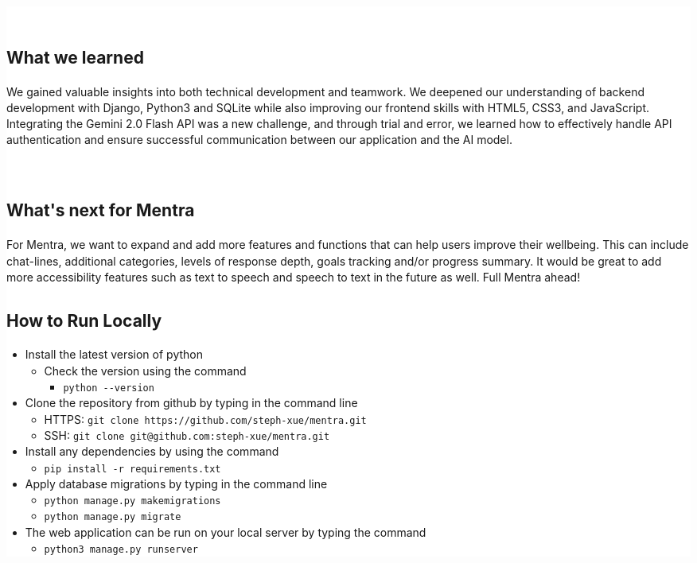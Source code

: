 <br>

## What we learned
We gained valuable insights into both technical development and teamwork. We deepened our understanding of backend development with Django, Python3 and SQLite while also improving our frontend skills with HTML5, CSS3, and JavaScript. Integrating the Gemini 2.0 Flash API was a new challenge, and through trial and error, we learned how to effectively handle API authentication and ensure successful communication between our application and the AI model.

<br>

## What's next for Mentra
For Mentra, we want to expand and add more features and functions that can help users improve their wellbeing. This can include chat-lines, additional categories, levels of response depth, goals tracking and/or progress summary. It would be great to add more accessibility features such as text to speech and speech to text in the future as well. Full Mentra ahead!


## How to Run Locally
- Install the latest version of python
    - Check the version using the command
        - ```python --version```
- Clone the repository from github by typing in the command line
    - HTTPS: ```git clone https://github.com/steph-xue/mentra.git```
    - SSH: ```git clone git@github.com:steph-xue/mentra.git```
- Install any dependencies by using the command
    - ```pip install -r requirements.txt```
- Apply database migrations by typing in the command line
    - ```python manage.py makemigrations```
    - ```python manage.py migrate```
- The web application can be run on your local server by typing the command
    - ```python3 manage.py runserver```
